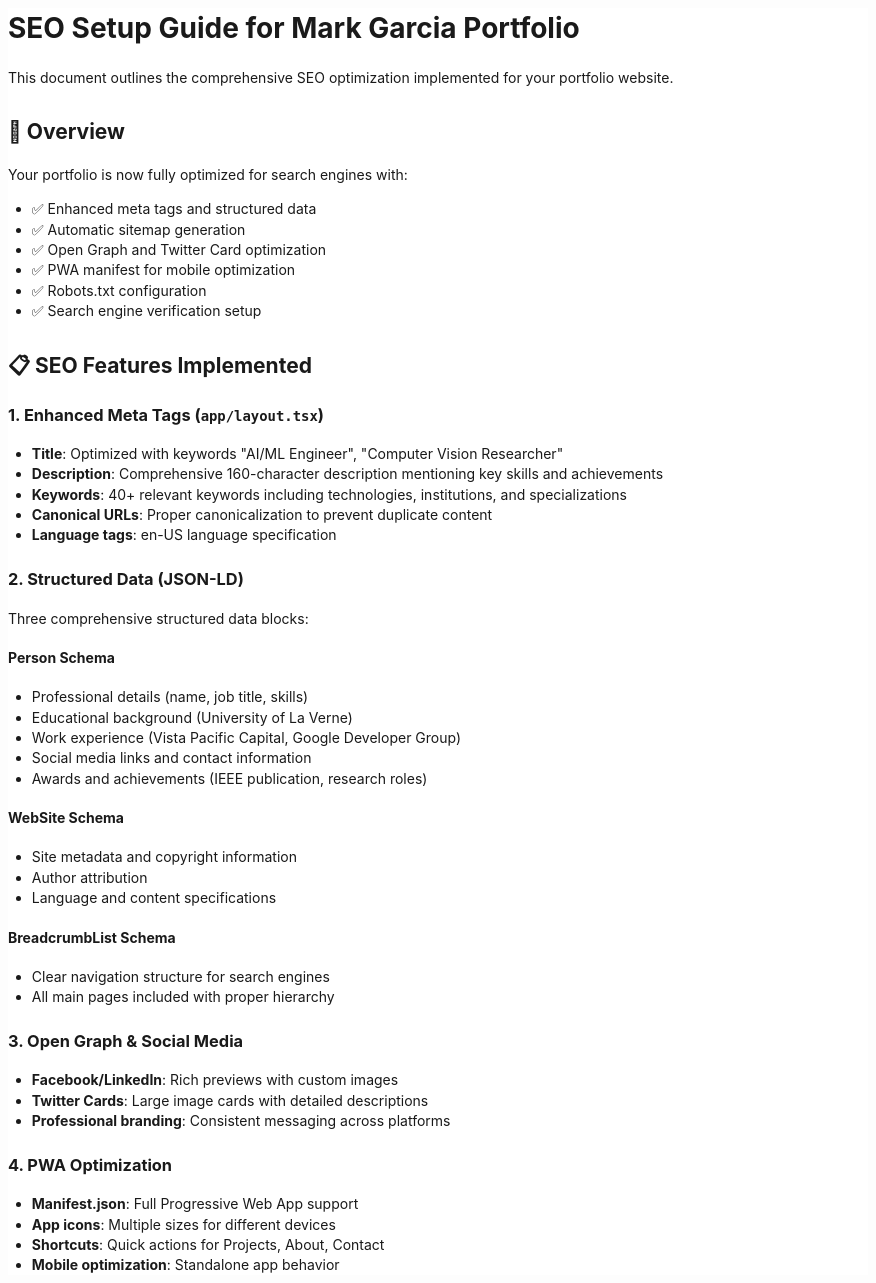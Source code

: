 # SEO Setup Guide for Mark Garcia Portfolio

This document outlines the comprehensive SEO optimization implemented for your portfolio website.

## 🎯 Overview

Your portfolio is now fully optimized for search engines with:
- ✅ Enhanced meta tags and structured data
- ✅ Automatic sitemap generation
- ✅ Open Graph and Twitter Card optimization
- ✅ PWA manifest for mobile optimization
- ✅ Robots.txt configuration
- ✅ Search engine verification setup

## 📋 SEO Features Implemented

### 1. Enhanced Meta Tags (`app/layout.tsx`)
- **Title**: Optimized with keywords "AI/ML Engineer", "Computer Vision Researcher"
- **Description**: Comprehensive 160-character description mentioning key skills and achievements
- **Keywords**: 40+ relevant keywords including technologies, institutions, and specializations
- **Canonical URLs**: Proper canonicalization to prevent duplicate content
- **Language tags**: en-US language specification

### 2. Structured Data (JSON-LD)
Three comprehensive structured data blocks:

#### Person Schema
- Professional details (name, job title, skills)
- Educational background (University of La Verne)
- Work experience (Vista Pacific Capital, Google Developer Group)
- Social media links and contact information
- Awards and achievements (IEEE publication, research roles)

#### WebSite Schema
- Site metadata and copyright information
- Author attribution
- Language and content specifications

#### BreadcrumbList Schema
- Clear navigation structure for search engines
- All main pages included with proper hierarchy

### 3. Open Graph & Social Media
- **Facebook/LinkedIn**: Rich previews with custom images
- **Twitter Cards**: Large image cards with detailed descriptions
- **Professional branding**: Consistent messaging across platforms

### 4. PWA Optimization
- **Manifest.json**: Full Progressive Web App support
- **App icons**: Multiple sizes for different devices
- **Shortcuts**: Quick actions for Projects, About, Contact
- **Mobile optimization**: Standalone app behavior
